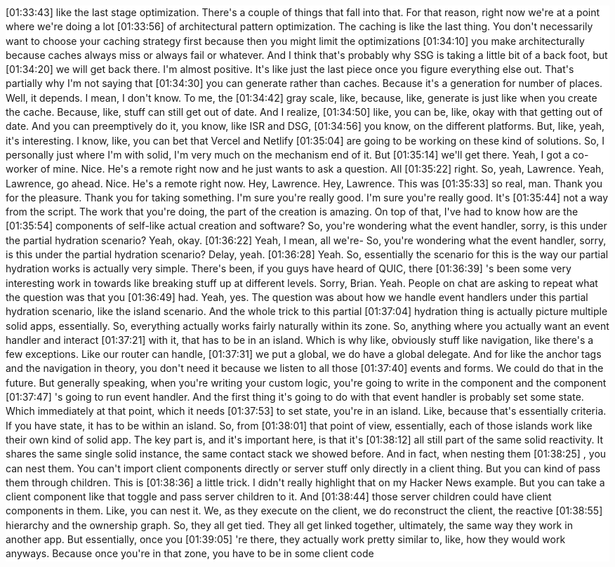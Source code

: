 [01:33:43]  like the last stage optimization. There's a couple of things that fall into that. For that reason, right now we're at a point where we're doing a lot
[01:33:56]  of architectural pattern optimization. The caching is like the last thing. You don't necessarily want to choose your caching strategy first because then you might limit the optimizations
[01:34:10]  you make architecturally because caches always miss or always fail or whatever. And I think that's probably why SSG is taking a little bit of a back foot, but
[01:34:20]  we will get back there. I'm almost positive. It's like just the last piece once you figure everything else out. That's partially why I'm not saying that
[01:34:30]  you can generate rather than caches. Because it's a generation for number of places. Well, it depends. I mean, I don't know. To me, the
[01:34:42]  gray scale, like, because, like, generate is just like when you create the cache. Because, like, stuff can still get out of date. And I realize,
[01:34:50]  like, you can be, like, okay with that getting out of date. And you can preemptively do it, you know, like ISR and DSG,
[01:34:56]  you know, on the different platforms. But, like, yeah, it's interesting. I know, like, you can bet that Vercel and Netlify
[01:35:04]  are going to be working on these kind of solutions. So, I personally just where I'm with solid, I'm very much on the mechanism end of it. But
[01:35:14]  we'll get there. Yeah, I got a co-worker of mine. Nice. He's a remote right now and he just wants to ask a question. All
[01:35:22]  right. So, yeah, Lawrence. Yeah, Lawrence, go ahead. Nice. He's a remote right now. Hey, Lawrence. Hey, Lawrence. This was
[01:35:33]  so real, man. Thank you for the pleasure. Thank you for taking something. I'm sure you're really good. I'm sure you're really good. It's
[01:35:44]  not a way from the script. The work that you're doing, the part of the creation is amazing. On top of that, I've had to know how are the
[01:35:54]  components of self-like actual creation and software? So, you're wondering what the event handler, sorry, is this under the partial hydration scenario? Yeah, okay.
[01:36:22]  Yeah, I mean, all we're- So, you're wondering what the event handler, sorry, is this under the partial hydration scenario? Delay, yeah.
[01:36:28]  Yeah. So, essentially the scenario for this is the way our partial hydration works is actually very simple. There's been, if you guys have heard of QUIC, there
[01:36:39] 's been some very interesting work in towards like breaking stuff up at different levels. Sorry, Brian. Yeah. People on chat are asking to repeat what the question was that you
[01:36:49]  had. Yeah, yes. The question was about how we handle event handlers under this partial hydration scenario, like the island scenario. And the whole trick to this partial
[01:37:04]  hydration thing is actually picture multiple solid apps, essentially. So, everything actually works fairly naturally within its zone. So, anything where you actually want an event handler and interact
[01:37:21]  with it, that has to be in an island. Which is why like, obviously stuff like navigation, like there's a few exceptions. Like our router can handle,
[01:37:31]  we put a global, we do have a global delegate. And for like the anchor tags and the navigation in theory, you don't need it because we listen to all those
[01:37:40]  events and forms. We could do that in the future. But generally speaking, when you're writing your custom logic, you're going to write in the component and the component
[01:37:47] 's going to run event handler. And the first thing it's going to do with that event handler is probably set some state. Which immediately at that point, which it needs
[01:37:53]  to set state, you're in an island. Like, because that's essentially criteria. If you have state, it has to be within an island. So, from
[01:38:01]  that point of view, essentially, each of those islands work like their own kind of solid app. The key part is, and it's important here, is that it's
[01:38:12]  all still part of the same solid reactivity. It shares the same single solid instance, the same contact stack we showed before. And in fact, when nesting them
[01:38:25] , you can nest them. You can't import client components directly or server stuff only directly in a client thing. But you can kind of pass them through children. This is
[01:38:36]  a little trick. I didn't really highlight that on my Hacker News example. But you can take a client component like that toggle and pass server children to it. And
[01:38:44]  those server children could have client components in them. Like, you can nest it. We, as they execute on the client, we do reconstruct the client, the reactive
[01:38:55]  hierarchy and the ownership graph. So, they all get tied. They all get linked together, ultimately, the same way they work in another app. But essentially, once you
[01:39:05] 're there, they actually work pretty similar to, like, how they would work anyways. Because once you're in that zone, you have to be in some client code